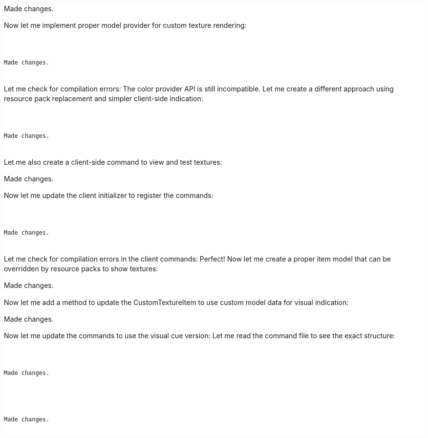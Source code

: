 
Made changes.

Now let me implement proper model provider for custom texture rendering: 
```


Made changes.


```
Let me check for compilation errors: The color provider API is still incompatible. Let me create a different approach using resource pack replacement and simpler client-side indication: 
```


Made changes.


```
Let me also create a client-side command to view and test textures: 

Made changes.

Now let me update the client initializer to register the commands: 
```


Made changes.


```
Let me check for compilation errors in the client commands: Perfect! Now let me create a proper item model that can be overridden by resource packs to show textures: 

Made changes.

Now let me add a method to update the CustomTextureItem to use custom model data for visual indication: 
````

````


Made changes.

Now let me update the commands to use the visual cue version: Let me read the command file to see the exact structure: 
```


Made changes.


```

```


Made changes.


```
